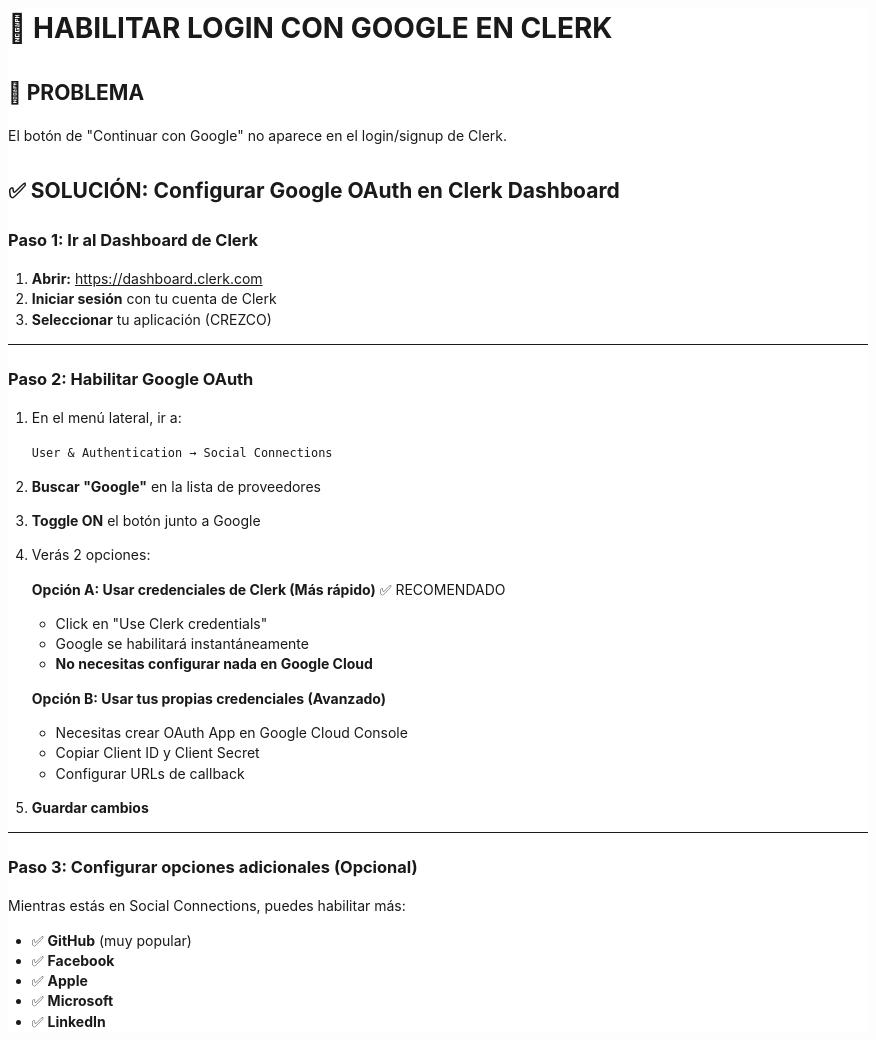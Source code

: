 # 🔐 HABILITAR LOGIN CON GOOGLE EN CLERK

## 🎯 **PROBLEMA**
El botón de "Continuar con Google" no aparece en el login/signup de Clerk.

## ✅ **SOLUCIÓN: Configurar Google OAuth en Clerk Dashboard**

### **Paso 1: Ir al Dashboard de Clerk**

1. **Abrir:** https://dashboard.clerk.com
2. **Iniciar sesión** con tu cuenta de Clerk
3. **Seleccionar** tu aplicación (CREZCO)

---

### **Paso 2: Habilitar Google OAuth**

1. En el menú lateral, ir a:
   ```
   User & Authentication → Social Connections
   ```

2. **Buscar "Google"** en la lista de proveedores

3. **Toggle ON** el botón junto a Google

4. Verás 2 opciones:

   **Opción A: Usar credenciales de Clerk (Más rápido)** ✅ RECOMENDADO
   - Click en "Use Clerk credentials"
   - Google se habilitará instantáneamente
   - **No necesitas configurar nada en Google Cloud**

   **Opción B: Usar tus propias credenciales (Avanzado)**
   - Necesitas crear OAuth App en Google Cloud Console
   - Copiar Client ID y Client Secret
   - Configurar URLs de callback

5. **Guardar cambios**

---

### **Paso 3: Configurar opciones adicionales (Opcional)**

Mientras estás en Social Connections, puedes habilitar más:

- ✅ **GitHub** (muy popular)
- ✅ **Facebook**
- ✅ **Apple**
- ✅ **Microsoft**
- ✅ **LinkedIn**
